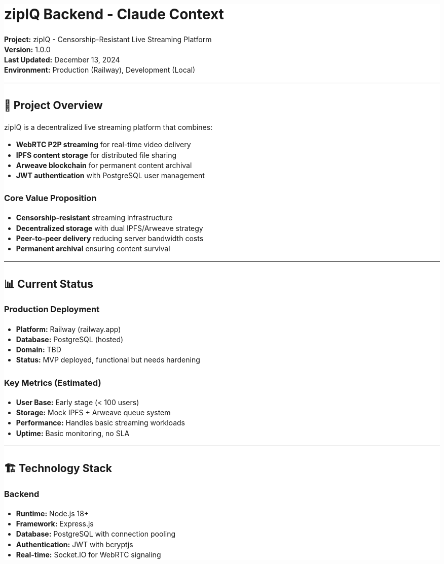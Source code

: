 # zipIQ Backend - Claude Context

**Project:** zipIQ - Censorship-Resistant Live Streaming Platform  
**Version:** 1.0.0  
**Last Updated:** December 13, 2024  
**Environment:** Production (Railway), Development (Local)

---

## 🎯 Project Overview

zipIQ is a decentralized live streaming platform that combines:
- **WebRTC P2P streaming** for real-time video delivery
- **IPFS content storage** for distributed file sharing
- **Arweave blockchain** for permanent content archival
- **JWT authentication** with PostgreSQL user management

### Core Value Proposition
- **Censorship-resistant** streaming infrastructure
- **Decentralized storage** with dual IPFS/Arweave strategy
- **Peer-to-peer delivery** reducing server bandwidth costs
- **Permanent archival** ensuring content survival

---

## 📊 Current Status

### Production Deployment
- **Platform:** Railway (railway.app)
- **Database:** PostgreSQL (hosted)
- **Domain:** TBD
- **Status:** MVP deployed, functional but needs hardening

### Key Metrics (Estimated)
- **User Base:** Early stage (< 100 users)
- **Storage:** Mock IPFS + Arweave queue system
- **Performance:** Handles basic streaming workloads
- **Uptime:** Basic monitoring, no SLA

---

## 🏗️ Technology Stack

### Backend
- **Runtime:** Node.js 18+
- **Framework:** Express.js
- **Database:** PostgreSQL with connection pooling
- **Authentication:** JWT with bcryptjs
- **Real-time:** Socket.IO for WebRTC signaling
